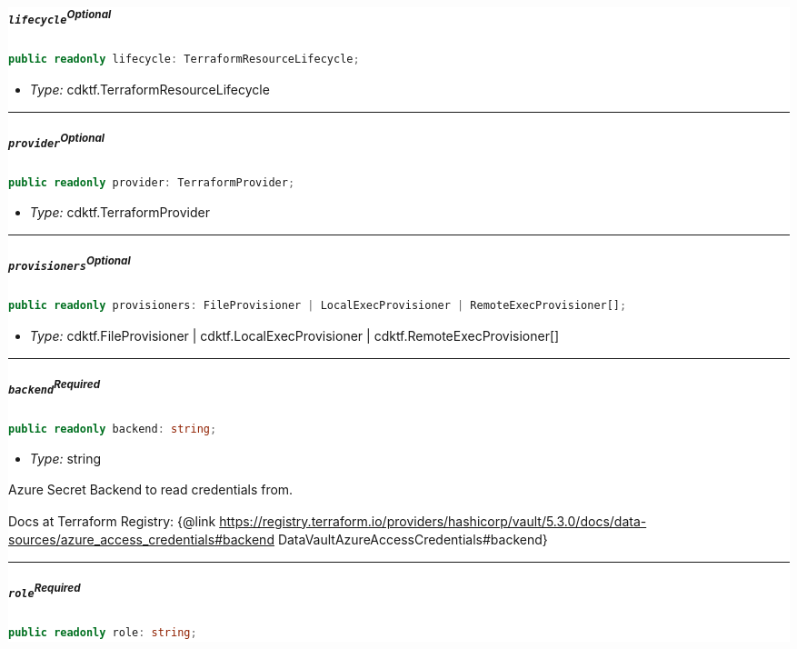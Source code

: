##### `lifecycle`<sup>Optional</sup> <a name="lifecycle" id="@cdktf/provider-vault.dataVaultAzureAccessCredentials.DataVaultAzureAccessCredentialsConfig.property.lifecycle"></a>

```typescript
public readonly lifecycle: TerraformResourceLifecycle;
```

- *Type:* cdktf.TerraformResourceLifecycle

---

##### `provider`<sup>Optional</sup> <a name="provider" id="@cdktf/provider-vault.dataVaultAzureAccessCredentials.DataVaultAzureAccessCredentialsConfig.property.provider"></a>

```typescript
public readonly provider: TerraformProvider;
```

- *Type:* cdktf.TerraformProvider

---

##### `provisioners`<sup>Optional</sup> <a name="provisioners" id="@cdktf/provider-vault.dataVaultAzureAccessCredentials.DataVaultAzureAccessCredentialsConfig.property.provisioners"></a>

```typescript
public readonly provisioners: FileProvisioner | LocalExecProvisioner | RemoteExecProvisioner[];
```

- *Type:* cdktf.FileProvisioner | cdktf.LocalExecProvisioner | cdktf.RemoteExecProvisioner[]

---

##### `backend`<sup>Required</sup> <a name="backend" id="@cdktf/provider-vault.dataVaultAzureAccessCredentials.DataVaultAzureAccessCredentialsConfig.property.backend"></a>

```typescript
public readonly backend: string;
```

- *Type:* string

Azure Secret Backend to read credentials from.

Docs at Terraform Registry: {@link https://registry.terraform.io/providers/hashicorp/vault/5.3.0/docs/data-sources/azure_access_credentials#backend DataVaultAzureAccessCredentials#backend}

---

##### `role`<sup>Required</sup> <a name="role" id="@cdktf/provider-vault.dataVaultAzureAccessCredentials.DataVaultAzureAccessCredentialsConfig.property.role"></a>

```typescript
public readonly role: string;
```
